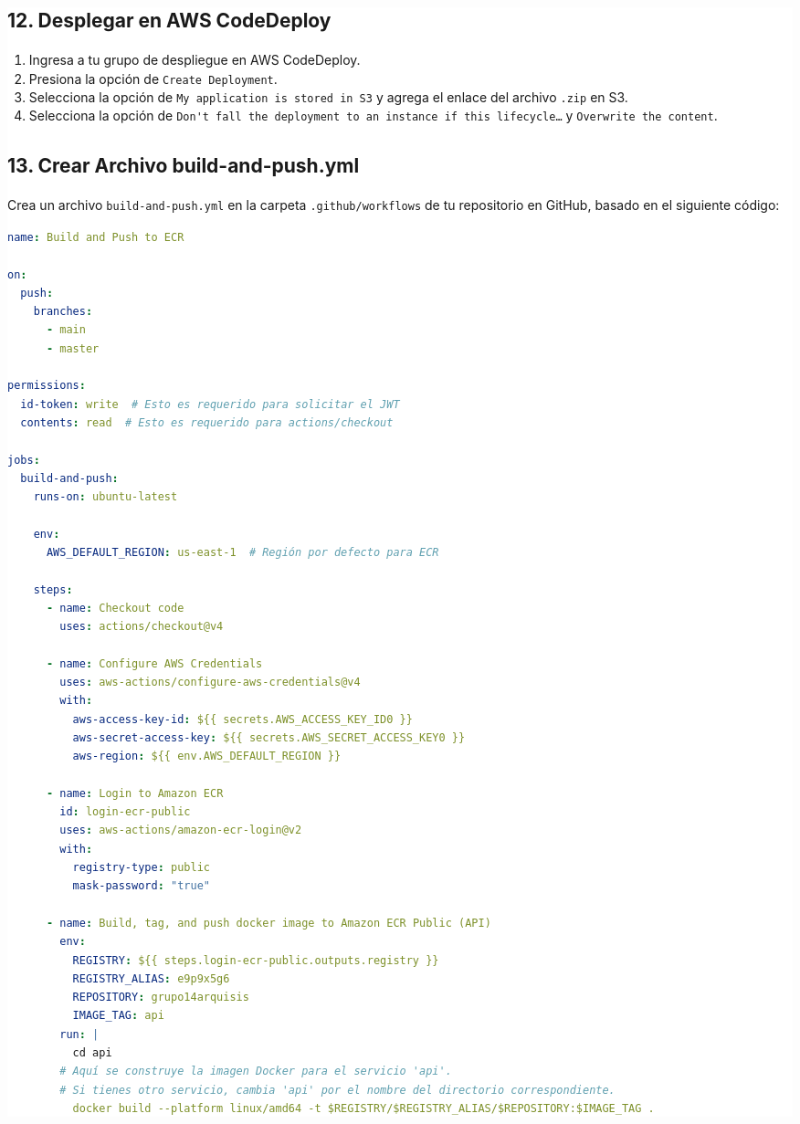 ## 12. Desplegar en AWS CodeDeploy

1. Ingresa a tu grupo de despliegue en AWS CodeDeploy.
2. Presiona la opción de `Create Deployment`.
3. Selecciona la opción de `My application is stored in S3` y agrega el enlace del archivo `.zip` en S3.
4. Selecciona la opción de `Don't fall the deployment to an instance if this lifecycle…` y `Overwrite the content`.

## 13. Crear Archivo build-and-push.yml

Crea un archivo `build-and-push.yml` en la carpeta `.github/workflows` de tu repositorio en GitHub, basado en el siguiente código:

```yaml
name: Build and Push to ECR

on:
  push:
    branches:
      - main
      - master

permissions:
  id-token: write  # Esto es requerido para solicitar el JWT
  contents: read  # Esto es requerido para actions/checkout

jobs:
  build-and-push:
    runs-on: ubuntu-latest

    env:
      AWS_DEFAULT_REGION: us-east-1  # Región por defecto para ECR

    steps:
      - name: Checkout code
        uses: actions/checkout@v4
      
      - name: Configure AWS Credentials
        uses: aws-actions/configure-aws-credentials@v4
        with:
          aws-access-key-id: ${{ secrets.AWS_ACCESS_KEY_ID0 }}
          aws-secret-access-key: ${{ secrets.AWS_SECRET_ACCESS_KEY0 }}
          aws-region: ${{ env.AWS_DEFAULT_REGION }}

      - name: Login to Amazon ECR
        id: login-ecr-public
        uses: aws-actions/amazon-ecr-login@v2
        with:
          registry-type: public
          mask-password: "true"

      - name: Build, tag, and push docker image to Amazon ECR Public (API)
        env:
          REGISTRY: ${{ steps.login-ecr-public.outputs.registry }}
          REGISTRY_ALIAS: e9p9x5g6
          REPOSITORY: grupo14arquisis
          IMAGE_TAG: api
        run: |
          cd api
        # Aquí se construye la imagen Docker para el servicio 'api'. 
        # Si tienes otro servicio, cambia 'api' por el nombre del directorio correspondiente.
          docker build --platform linux/amd64 -t $REGISTRY/$REGISTRY_ALIAS/$REPOSITORY:$IMAGE_TAG .
```